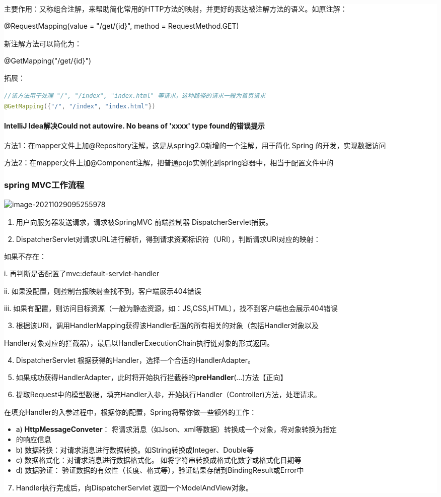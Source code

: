 

主要作用：又称组合注解，来帮助简化常用的HTTP方法的映射，并更好的表达被注解方法的语义。如原注解：

@RequestMapping(value = "/get/{id}", method = RequestMethod.GET)

新注解方法可以简化为：

@GetMapping("/get/{id}")

拓展：

```java
//该方法用于处理 "/", "/index", "index.html" 等请求，这种路径的请求一般为首页请求
@GetMapping({"/", "/index", "index.html"})
```



#### IntelliJ Idea解决Could not autowire. No beans of 'xxxx' type found的错误提示

方法1：在mapper文件上加@Repository注解，这是从spring2.0新增的一个注解，用于简化 Spring 的开发，实现数据访问 

方法2：在mapper文件上加@Component注解，把普通pojo实例化到spring容器中，相当于配置文件中的<bean id="" class="">



### spring MVC工作流程

![image-20211029095255978](https://yx-typora-img-1306943318.cos.ap-guangzhou.myqcloud.com/img/image-20211029095255978.png)

1) 用户向服务器发送请求，请求被SpringMVC 前端控制器 DispatcherServlet捕获。

2) DispatcherServlet对请求URL进行解析，得到请求资源标识符（URI），判断请求URI对应的映射：

如果不存在：

i. 再判断是否配置了mvc:default-servlet-handler

ii. 如果没配置，则控制台报映射查找不到，客户端展示404错误

iii. 如果有配置，则访问目标资源（一般为静态资源，如：JS,CSS,HTML），找不到客户端也会展示404错误

3) 根据该URI，调用HandlerMapping获得该Handler配置的所有相关的对象（包括Handler对象以及

Handler对象对应的拦截器），最后以HandlerExecutionChain执行链对象的形式返回。

4) DispatcherServlet 根据获得的Handler，选择一个合适的HandlerAdapter。

5) 如果成功获得HandlerAdapter，此时将开始执行拦截器的**preHandler**(…)方法【正向】

6) 提取Request中的模型数据，填充Handler入参，开始执行Handler（Controller)方法，处理请求。

在填充Handler的入参过程中，根据你的配置，Spring将帮你做一些额外的工作：

- a) **HttpMessageConveter**： 将请求消息（如Json、xml等数据）转换成一个对象，将对象转换为指定
- 的响应信息
- b) 数据转换：对请求消息进行数据转换。如String转换成Integer、Double等
- c) 数据格式化：对请求消息进行数据格式化。 如将字符串转换成格式化数字或格式化日期等
- d) 数据验证： 验证数据的有效性（长度、格式等），验证结果存储到BindingResult或Error中

7) Handler执行完成后，向DispatcherServlet 返回一个ModelAndView对象。
